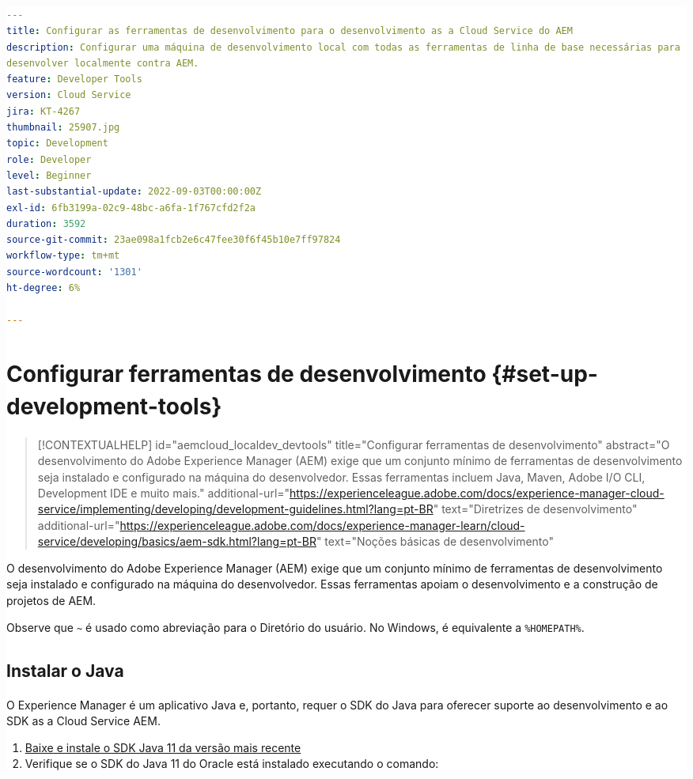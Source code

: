 ```yaml
---
title: Configurar as ferramentas de desenvolvimento para o desenvolvimento as a Cloud Service do AEM
description: Configurar uma máquina de desenvolvimento local com todas as ferramentas de linha de base necessárias para desenvolver localmente contra AEM.
feature: Developer Tools
version: Cloud Service
jira: KT-4267
thumbnail: 25907.jpg
topic: Development
role: Developer
level: Beginner
last-substantial-update: 2022-09-03T00:00:00Z
exl-id: 6fb3199a-02c9-48bc-a6fa-1f767cfd2f2a
duration: 3592
source-git-commit: 23ae098a1fcb2e6c47fee30f6f45b10e7ff97824
workflow-type: tm+mt
source-wordcount: '1301'
ht-degree: 6%

---
```


# Configurar ferramentas de desenvolvimento {#set-up-development-tools}

>[!CONTEXTUALHELP]
>id="aemcloud_localdev_devtools"
>title="Configurar ferramentas de desenvolvimento"
>abstract="O desenvolvimento do Adobe Experience Manager (AEM) exige que um conjunto mínimo de ferramentas de desenvolvimento seja instalado e configurado na máquina do desenvolvedor. Essas ferramentas incluem Java, Maven, Adobe I/O CLI, Development IDE e muito mais."
>additional-url="https://experienceleague.adobe.com/docs/experience-manager-cloud-service/implementing/developing/development-guidelines.html?lang=pt-BR" text="Diretrizes de desenvolvimento"
>additional-url="https://experienceleague.adobe.com/docs/experience-manager-learn/cloud-service/developing/basics/aem-sdk.html?lang=pt-BR" text="Noções básicas de desenvolvimento"

O desenvolvimento do Adobe Experience Manager (AEM) exige que um conjunto mínimo de ferramentas de desenvolvimento seja instalado e configurado na máquina do desenvolvedor. Essas ferramentas apoiam o desenvolvimento e a construção de projetos de AEM.

Observe que `~` é usado como abreviação para o Diretório do usuário. No Windows, é equivalente a `%HOMEPATH%`.

## Instalar o Java

O Experience Manager é um aplicativo Java e, portanto, requer o SDK do Java para oferecer suporte ao desenvolvimento e ao SDK as a Cloud Service AEM.

1. [Baixe e instale o SDK Java 11 da versão mais recente](https://experience.adobe.com/#/downloads/content/software-distribution/en/general.html?1_group.propertyvalues.property=.%2Fjcr%3Acontent%2Fmetadata%2Fdc%3AsoftwareType&amp;1_group.propertyvalues.operation=equals&amp;1_group.propertyvalues.0_values=software-type%3Atooling&amp;fulltext=Oracle%7E+JDK%7E+11%7E&amp;orderby=%40jcr%3Acontent%2Fjcr%3AlastModified&amp;orderby.sort=desc&amp;layout=list&amp;p.offset=0&amp;p.limit=11)
1. Verifique se o SDK do Java 11 do Oracle está instalado executando o comando:
